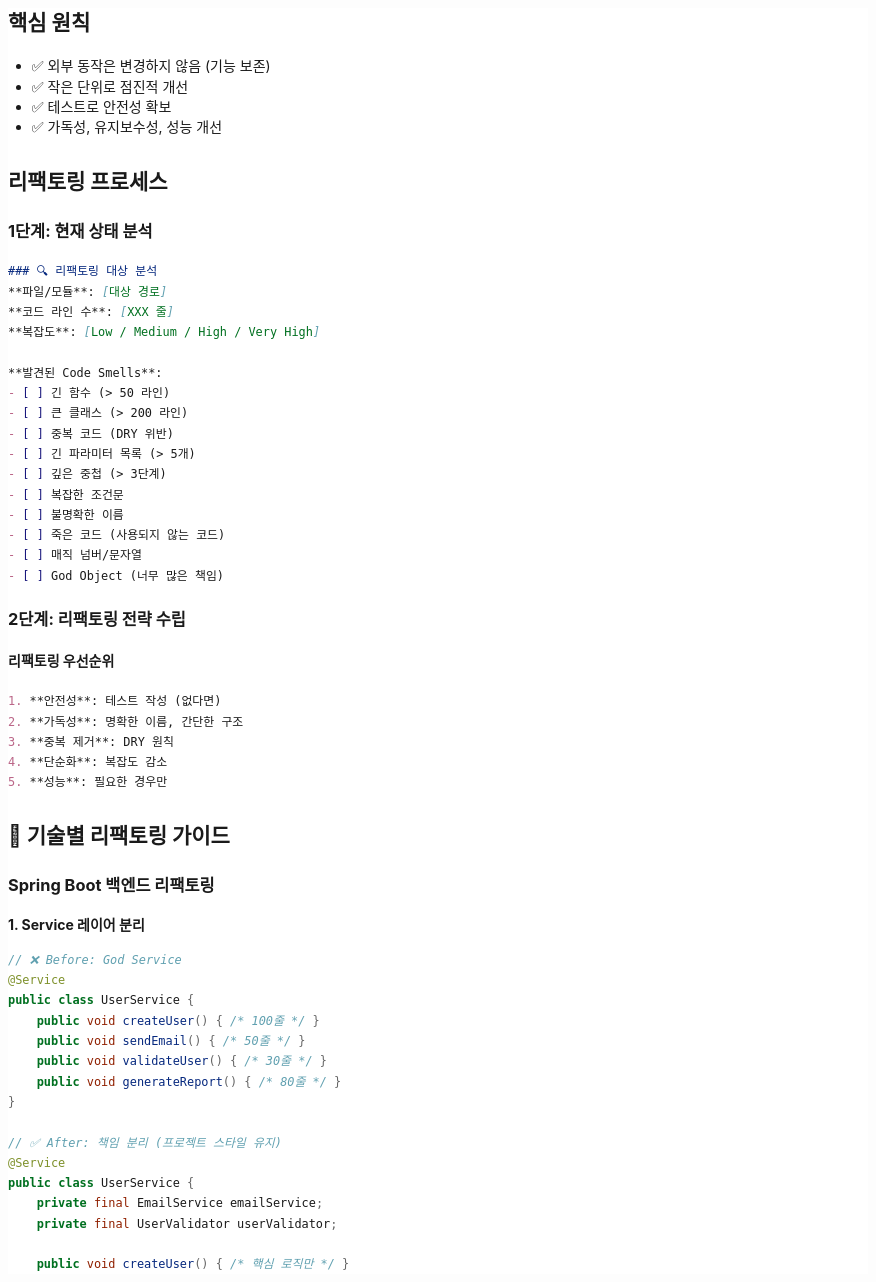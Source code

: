 
## 핵심 원칙
- ✅ 외부 동작은 변경하지 않음 (기능 보존)
- ✅ 작은 단위로 점진적 개선
- ✅ 테스트로 안전성 확보
- ✅ 가독성, 유지보수성, 성능 개선

## 리팩토링 프로세스

### 1단계: 현재 상태 분석

```markdown
### 🔍 리팩토링 대상 분석
**파일/모듈**: [대상 경로]
**코드 라인 수**: [XXX 줄]
**복잡도**: [Low / Medium / High / Very High]

**발견된 Code Smells**:
- [ ] 긴 함수 (> 50 라인)
- [ ] 큰 클래스 (> 200 라인)
- [ ] 중복 코드 (DRY 위반)
- [ ] 긴 파라미터 목록 (> 5개)
- [ ] 깊은 중첩 (> 3단계)
- [ ] 복잡한 조건문
- [ ] 불명확한 이름
- [ ] 죽은 코드 (사용되지 않는 코드)
- [ ] 매직 넘버/문자열
- [ ] God Object (너무 많은 책임)
```

### 2단계: 리팩토링 전략 수립

#### 리팩토링 우선순위
```markdown
1. **안전성**: 테스트 작성 (없다면)
2. **가독성**: 명확한 이름, 간단한 구조
3. **중복 제거**: DRY 원칙
4. **단순화**: 복잡도 감소
5. **성능**: 필요한 경우만
```

## 🎯 기술별 리팩토링 가이드

### Spring Boot 백엔드 리팩토링

**1. Service 레이어 분리**
```java
// ❌ Before: God Service
@Service
public class UserService {
    public void createUser() { /* 100줄 */ }
    public void sendEmail() { /* 50줄 */ }
    public void validateUser() { /* 30줄 */ }
    public void generateReport() { /* 80줄 */ }
}

// ✅ After: 책임 분리 (프로젝트 스타일 유지)
@Service
public class UserService {
    private final EmailService emailService;
    private final UserValidator userValidator;
    
    public void createUser() { /* 핵심 로직만 */ }
```